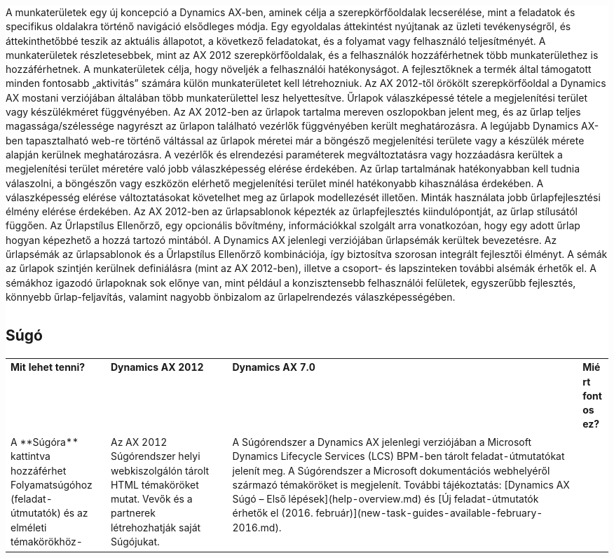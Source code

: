 <td>A munkaterületek egy új koncepció a Dynamics AX-ben, aminek célja a szerepkörfőoldalak lecserélése, mint a feladatok és specifikus oldalakra történő navigáció elsődleges módja. Egy egyoldalas áttekintést nyújtanak az üzleti tevékenységről, és áttekinthetőbbé teszik az aktuális állapotot, a következő feladatokat, és a folyamat vagy felhasználó teljesítményét. A munkaterületek részletesebbek, mint az AX 2012 szerepkörfőoldalak, és a felhasználók hozzáférhetnek több munkaterülethez is hozzáférhetnek.</td>
<td>A munkaterületek célja, hogy növeljék a felhasználói hatékonyságot. A fejlesztőknek a termék által támogatott minden fontosabb „aktivitás” számára külön munkaterületet kell létrehozniuk. Az AX 2012-től örökölt szerepkörfőoldal a Dynamics AX mostani verziójában általában több munkaterülettel lesz helyettesítve.</td>
</tr>
<tr class="odd">
<td>Űrlapok válaszképessé tétele a megjelenítési terület vagy készülékméret függvényében.</td>
<td>Az AX 2012-ben az űrlapok tartalma mereven oszlopokban jelent meg, és az űrlap teljes magassága/szélessége nagyrészt az űrlapon található vezérlők függvényében került meghatározásra.</td>
<td>A legújabb Dynamics AX-ben tapasztalható web-re történő váltással az űrlapok méretei már a böngésző megjelenítési területe vagy a készülék mérete alapján kerülnek meghatározásra. A vezérlők és elrendezési paraméterek megváltoztatásra vagy hozzáadásra kerültek a megjelenítési terület méretére való jobb válaszképesség elérése érdekében.</td>
<td>Az űrlap tartalmának hatékonyabban kell tudnia válaszolni, a böngészőn vagy eszközön elérhető megjelenítési terület minél hatékonyabb kihasználása érdekében. A válaszképesség elérése változtatásokat követelhet meg az űrlapok modellezését illetően.</td>
</tr>
<tr class="even">
<td>Minták használata jobb űrlapfejlesztési élmény elérése érdekében.</td>
<td>Az AX 2012-ben az űrlapsablonok képezték az űrlapfejlesztés kiindulópontját, az űrlap stílusától függően. Az Űrlapstílus Ellenőrző, egy opcionális bővítmény, információkkal szolgált arra vonatkozóan, hogy egy adott űrlap hogyan képezhető a hozzá tartozó mintából.</td>
<td>A Dynamics AX jelenlegi verziójában űrlapsémák kerültek bevezetésre. Az űrlapsémák az űrlapsablonok és a Űrlapstílus Ellenőrző kombinációja, így biztosítva szorosan integrált fejlesztői élményt. A sémák az űrlapok szintjén kerülnek definiálásra (mint az AX 2012-ben), illetve a csoport- és lapszinteken további alsémák érhetők el.</td>
<td>A sémákhoz igazodó űrlapoknak sok előnye van, mint például a konzisztensebb felhasználói felületek, egyszerűbb fejlesztés, könnyebb űrlap-feljavítás, valamint nagyobb önbizalom az űrlapelrendezés válaszképességében.</td>
</tr>
</tbody>
</table>

## <a name="help"></a>Súgó
<table>






<tbody>
<tr class="odd">
<td><strong>Mit lehet tenni?</strong></td>
<td><strong>Dynamics AX 2012</strong></td>
<td><strong>Dynamics AX 7.0</strong></td>
<td><strong>Miért fontos ez?</strong></td>
</tr>
<tr class="even">
<td>A **Súgóra** kattintva hozzáférhet Folyamatsúgóhoz (feladat-útmutatók) és az elméleti témakörökhöz-</td>
<td>Az AX 2012 Súgórendszer helyi webkiszolgálón tárolt HTML témaköröket mutat. Vevők és a partnerek létrehozhatják saját Súgójukat.</td>
<td>A Súgórendszer a Dynamics AX jelenlegi verziójában a Microsoft Dynamics Lifecycle Services (LCS) BPM-ben tárolt feladat-útmutatókat jelenít meg. A Súgórendszer a Microsoft dokumentációs webhelyéről származó témaköröket is megjelenít. További tájékoztatás: [Dynamics AX Súgó – Első lépések](help-overview.md) és [Új feladat-útmutatók érhetők el (2016. február)](new-task-guides-available-february-2016.md).</td>